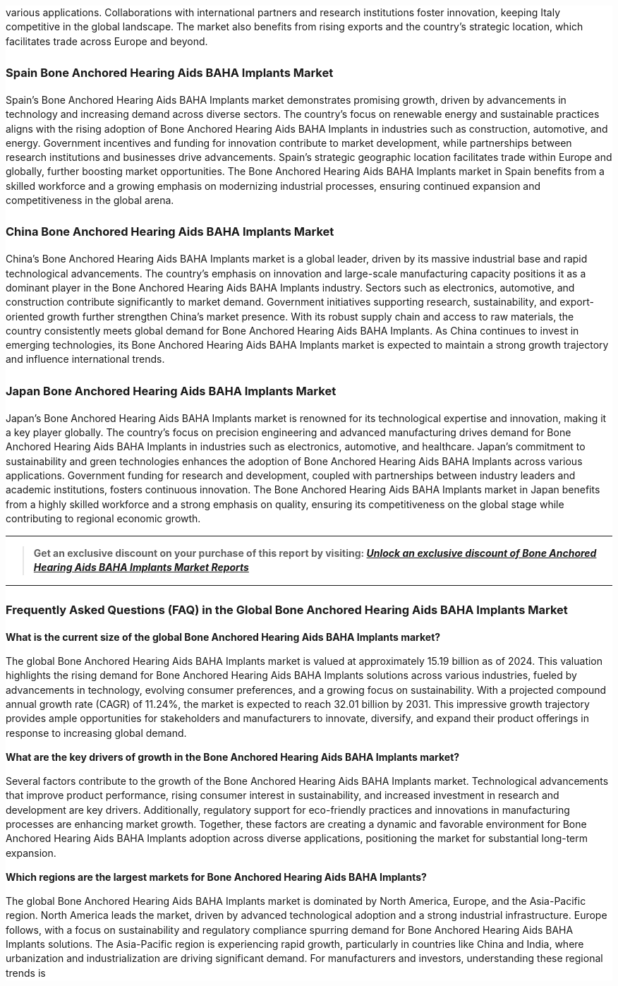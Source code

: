 various applications. Collaborations with international partners and research institutions foster innovation, keeping Italy competitive in the global landscape. The market also benefits from rising exports and the country&rsquo;s strategic location, which facilitates trade across Europe and beyond.</p><h3>Spain Bone Anchored Hearing Aids BAHA Implants Market</h3><p>Spain&rsquo;s Bone Anchored Hearing Aids BAHA Implants market demonstrates promising growth, driven by advancements in technology and increasing demand across diverse sectors. The country&rsquo;s focus on renewable energy and sustainable practices aligns with the rising adoption of Bone Anchored Hearing Aids BAHA Implants in industries such as construction, automotive, and energy. Government incentives and funding for innovation contribute to market development, while partnerships between research institutions and businesses drive advancements. Spain&rsquo;s strategic geographic location facilitates trade within Europe and globally, further boosting market opportunities. The Bone Anchored Hearing Aids BAHA Implants market in Spain benefits from a skilled workforce and a growing emphasis on modernizing industrial processes, ensuring continued expansion and competitiveness in the global arena.</p><h3>China Bone Anchored Hearing Aids BAHA Implants Market</h3><p>China&rsquo;s Bone Anchored Hearing Aids BAHA Implants market is a global leader, driven by its massive industrial base and rapid technological advancements. The country&rsquo;s emphasis on innovation and large-scale manufacturing capacity positions it as a dominant player in the Bone Anchored Hearing Aids BAHA Implants industry. Sectors such as electronics, automotive, and construction contribute significantly to market demand. Government initiatives supporting research, sustainability, and export-oriented growth further strengthen China&rsquo;s market presence. With its robust supply chain and access to raw materials, the country consistently meets global demand for Bone Anchored Hearing Aids BAHA Implants. As China continues to invest in emerging technologies, its Bone Anchored Hearing Aids BAHA Implants market is expected to maintain a strong growth trajectory and influence international trends.</p><h3>Japan Bone Anchored Hearing Aids BAHA Implants Market</h3><p>Japan&rsquo;s Bone Anchored Hearing Aids BAHA Implants market is renowned for its technological expertise and innovation, making it a key player globally. The country&rsquo;s focus on precision engineering and advanced manufacturing drives demand for Bone Anchored Hearing Aids BAHA Implants in industries such as electronics, automotive, and healthcare. Japan&rsquo;s commitment to sustainability and green technologies enhances the adoption of Bone Anchored Hearing Aids BAHA Implants across various applications. Government funding for research and development, coupled with partnerships between industry leaders and academic institutions, fosters continuous innovation. The Bone Anchored Hearing Aids BAHA Implants market in Japan benefits from a highly skilled workforce and a strong emphasis on quality, ensuring its competitiveness on the global stage while contributing to regional economic growth.</p><hr /><blockquote><p><strong>Get an exclusive discount on your purchase of this report by visiting: <em><a href="://marketresearchpulse.com/ask-for-discount/79860?utm_source=Github&amp;utm_medium=0117">Unlock an exclusive discount of Bone Anchored Hearing Aids BAHA Implants Market Reports</a></em>&nbsp;</strong></p></blockquote><hr /><h3>Frequently Asked Questions (FAQ) in the Global Bone Anchored Hearing Aids BAHA Implants Market</h3><p><strong>What is the current size of the global Bone Anchored Hearing Aids BAHA Implants market?</strong></p><p>The global Bone Anchored Hearing Aids BAHA Implants market is valued at approximately 15.19 billion as of 2024. This valuation highlights the rising demand for Bone Anchored Hearing Aids BAHA Implants solutions across various industries, fueled by advancements in technology, evolving consumer preferences, and a growing focus on sustainability. With a projected compound annual growth rate (CAGR) of 11.24%, the market is expected to reach 32.01 billion by 2031. This impressive growth trajectory provides ample opportunities for stakeholders and manufacturers to innovate, diversify, and expand their product offerings in response to increasing global demand.</p><p><strong>What are the key drivers of growth in the Bone Anchored Hearing Aids BAHA Implants market?</strong></p><p>Several factors contribute to the growth of the Bone Anchored Hearing Aids BAHA Implants market. Technological advancements that improve product performance, rising consumer interest in sustainability, and increased investment in research and development are key drivers. Additionally, regulatory support for eco-friendly practices and innovations in manufacturing processes are enhancing market growth. Together, these factors are creating a dynamic and favorable environment for Bone Anchored Hearing Aids BAHA Implants adoption across diverse applications, positioning the market for substantial long-term expansion.</p><p><strong>Which regions are the largest markets for Bone Anchored Hearing Aids BAHA Implants?</strong></p><p>The global Bone Anchored Hearing Aids BAHA Implants market is dominated by North America, Europe, and the Asia-Pacific region. North America leads the market, driven by advanced technological adoption and a strong industrial infrastructure. Europe follows, with a focus on sustainability and regulatory compliance spurring demand for Bone Anchored Hearing Aids BAHA Implants solutions. The Asia-Pacific region is experiencing rapid growth, particularly in countries like China and India, where urbanization and industrialization are driving significant demand. For manufacturers and investors, understanding these regional trends is